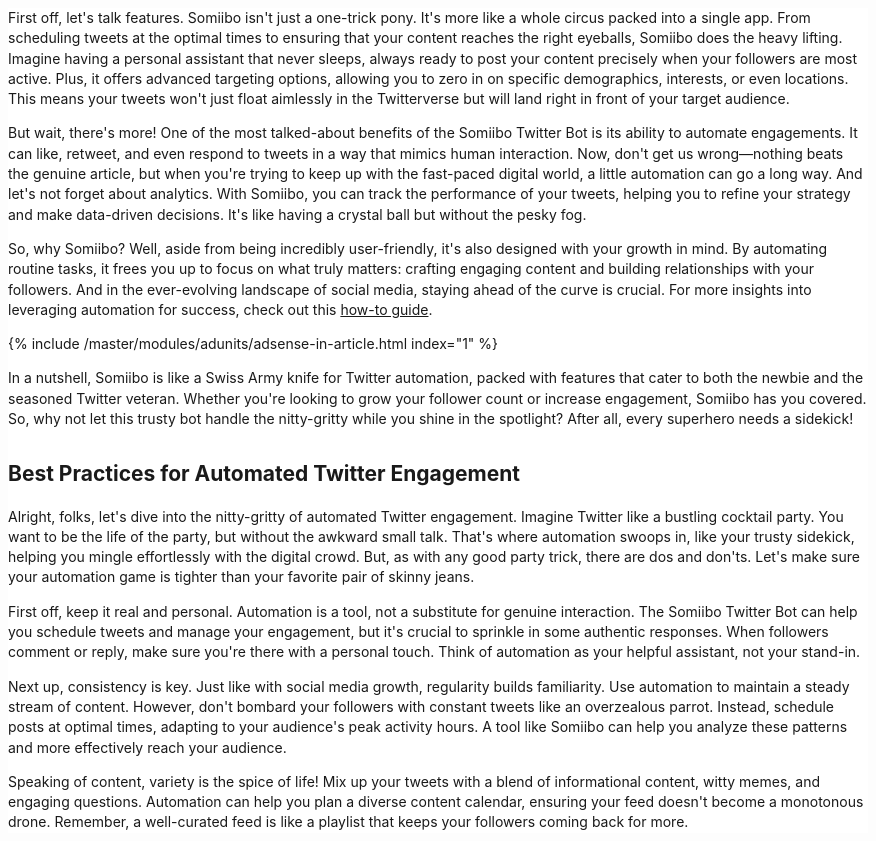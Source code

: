 First off, let's talk features. Somiibo isn't just a one-trick pony. It's more like a whole circus packed into a single app. From scheduling tweets at the optimal times to ensuring that your content reaches the right eyeballs, Somiibo does the heavy lifting. Imagine having a personal assistant that never sleeps, always ready to post your content precisely when your followers are most active. Plus, it offers advanced targeting options, allowing you to zero in on specific demographics, interests, or even locations. This means your tweets won't just float aimlessly in the Twitterverse but will land right in front of your target audience.

But wait, there's more! One of the most talked-about benefits of the Somiibo Twitter Bot is its ability to automate engagements. It can like, retweet, and even respond to tweets in a way that mimics human interaction. Now, don't get us wrong—nothing beats the genuine article, but when you're trying to keep up with the fast-paced digital world, a little automation can go a long way. And let's not forget about analytics. With Somiibo, you can track the performance of your tweets, helping you to refine your strategy and make data-driven decisions. It's like having a crystal ball but without the pesky fog.

So, why Somiibo? Well, aside from being incredibly user-friendly, it's also designed with your growth in mind. By automating routine tasks, it frees you up to focus on what truly matters: crafting engaging content and building relationships with your followers. And in the ever-evolving landscape of social media, staying ahead of the curve is crucial. For more insights into leveraging automation for success, check out this [how-to guide](https://twitbooster.com/blog/how-to-leverage-somiibo-for-twitter-success).

{% include /master/modules/adunits/adsense-in-article.html index="1" %}

In a nutshell, Somiibo is like a Swiss Army knife for Twitter automation, packed with features that cater to both the newbie and the seasoned Twitter veteran. Whether you're looking to grow your follower count or increase engagement, Somiibo has you covered. So, why not let this trusty bot handle the nitty-gritty while you shine in the spotlight? After all, every superhero needs a sidekick!

## Best Practices for Automated Twitter Engagement

Alright, folks, let's dive into the nitty-gritty of automated Twitter engagement. Imagine Twitter like a bustling cocktail party. You want to be the life of the party, but without the awkward small talk. That's where automation swoops in, like your trusty sidekick, helping you mingle effortlessly with the digital crowd. But, as with any good party trick, there are dos and don'ts. Let's make sure your automation game is tighter than your favorite pair of skinny jeans.

First off, keep it real and personal. Automation is a tool, not a substitute for genuine interaction. The Somiibo Twitter Bot can help you schedule tweets and manage your engagement, but it's crucial to sprinkle in some authentic responses. When followers comment or reply, make sure you're there with a personal touch. Think of automation as your helpful assistant, not your stand-in.

Next up, consistency is key. Just like with social media growth, regularity builds familiarity. Use automation to maintain a steady stream of content. However, don't bombard your followers with constant tweets like an overzealous parrot. Instead, schedule posts at optimal times, adapting to your audience's peak activity hours. A tool like Somiibo can help you analyze these patterns and more effectively reach your audience.

Speaking of content, variety is the spice of life! Mix up your tweets with a blend of informational content, witty memes, and engaging questions. Automation can help you plan a diverse content calendar, ensuring your feed doesn't become a monotonous drone. Remember, a well-curated feed is like a playlist that keeps your followers coming back for more.
